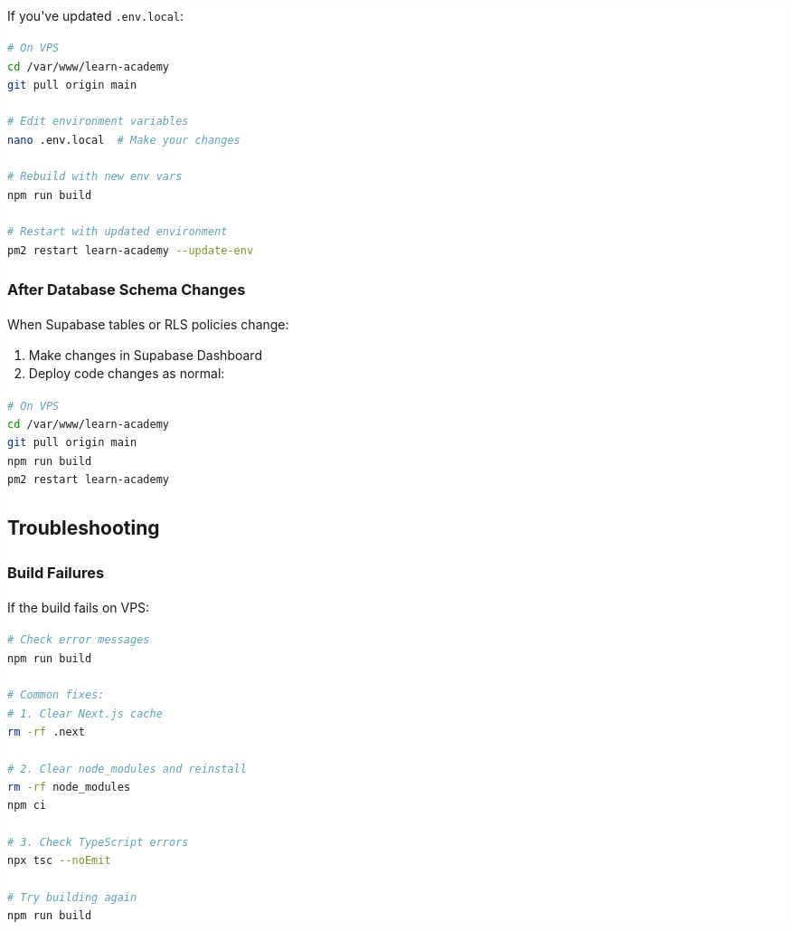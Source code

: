 If you've updated `.env.local`:

```bash
# On VPS
cd /var/www/learn-academy
git pull origin main

# Edit environment variables
nano .env.local  # Make your changes

# Rebuild with new env vars
npm run build

# Restart with updated environment
pm2 restart learn-academy --update-env
```

### After Database Schema Changes

When Supabase tables or RLS policies change:

1. Make changes in Supabase Dashboard
2. Deploy code changes as normal:

```bash
# On VPS
cd /var/www/learn-academy
git pull origin main
npm run build
pm2 restart learn-academy
```

## Troubleshooting

### Build Failures

If the build fails on VPS:

```bash
# Check error messages
npm run build

# Common fixes:
# 1. Clear Next.js cache
rm -rf .next

# 2. Clear node_modules and reinstall
rm -rf node_modules
npm ci

# 3. Check TypeScript errors
npx tsc --noEmit

# Try building again
npm run build
```
